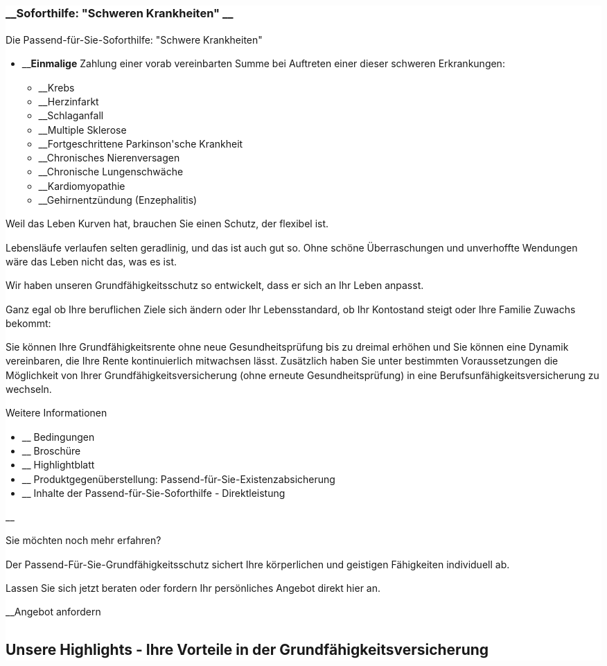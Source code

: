 ###  __Soforthilfe: "Schweren Krankheiten" __

Die Passend-für-Sie-Soforthilfe: "Schwere Krankheiten"

  * __**Einmalige** Zahlung einer vorab vereinbarten Summe bei Auftreten einer dieser schweren Erkrankungen:  

    * __Krebs
    * __Herzinfarkt
    * __Schlaganfall
    * __Multiple Sklerose
    * __Fortgeschrittene Parkinson'sche Krankheit
    * __Chronisches Nierenversagen
    * __Chronische Lungenschwäche
    * __Kardiomyopathie
    * __Gehirnentzündung (Enzephalitis)

Weil das Leben Kurven hat, brauchen Sie einen Schutz, der flexibel ist.

Lebensläufe verlaufen selten geradlinig, und das ist auch gut so. Ohne schöne
Überraschungen und unverhoffte Wendungen wäre das Leben nicht das, was es ist.

Wir haben unseren Grundfähigkeitsschutz so entwickelt, dass er sich an Ihr
Leben anpasst.

Ganz egal ob Ihre beruflichen Ziele sich ändern oder Ihr Lebensstandard, ob
Ihr Kontostand steigt oder Ihre Familie Zuwachs bekommt:

Sie können Ihre Grundfähigkeitsrente ohne neue Gesundheitsprüfung bis zu
dreimal erhöhen und Sie können eine Dynamik vereinbaren, die Ihre Rente
kontinuierlich mitwachsen lässt. Zusätzlich haben Sie unter bestimmten
Voraussetzungen die Möglichkeit von Ihrer Grundfähigkeitsversicherung (ohne
erneute Gesundheitsprüfung) in eine Berufsunfähigkeitsversicherung zu
wechseln.

Weitere Informationen

  * __ Bedingungen 
  * __ Broschüre 
  * __ Highlightblatt 
  * __ Produktgegenüberstellung: Passend-für-Sie-Existenzabsicherung 
  * __ Inhalte der Passend-für-Sie-Soforthilfe - Direktleistung 

__

Sie möchten noch mehr erfahren?

Der Passend-Für-Sie-Grundfähigkeitsschutz sichert Ihre körperlichen und
geistigen Fähigkeiten individuell ab.

Lassen Sie sich jetzt beraten oder fordern Ihr persönliches Angebot direkt
hier an.

__Angebot anfordern

##  Unsere Highlights - Ihre Vorteile in der Grundfähigkeitsversicherung
